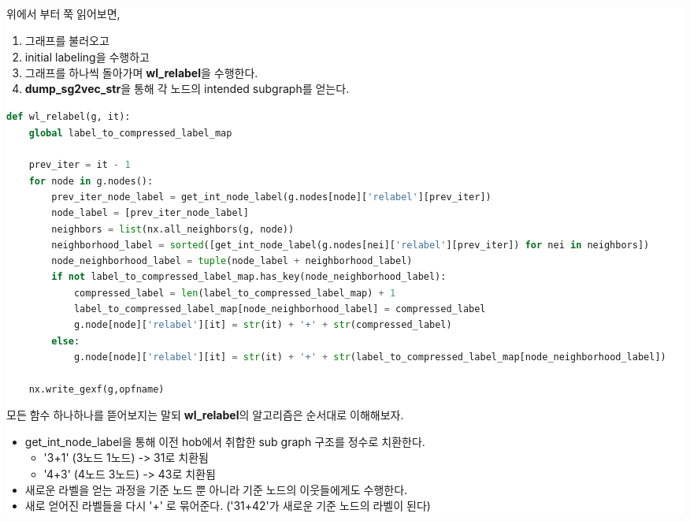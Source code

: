위에서 부터 쭉 읽어보면,

1. 그래프를 불러오고
2. initial labeling을 수행하고
3. 그래프를 하나씩 돌아가며 **wl_relabel**을 수행한다. 
4. **dump_sg2vec_str**을 통해 각 노드의 intended subgraph를 얻는다.

```python
def wl_relabel(g, it):
    global label_to_compressed_label_map

    prev_iter = it - 1
    for node in g.nodes():
        prev_iter_node_label = get_int_node_label(g.nodes[node]['relabel'][prev_iter])
        node_label = [prev_iter_node_label]
        neighbors = list(nx.all_neighbors(g, node))
        neighborhood_label = sorted([get_int_node_label(g.nodes[nei]['relabel'][prev_iter]) for nei in neighbors])
        node_neighborhood_label = tuple(node_label + neighborhood_label)
        if not label_to_compressed_label_map.has_key(node_neighborhood_label):
            compressed_label = len(label_to_compressed_label_map) + 1
            label_to_compressed_label_map[node_neighborhood_label] = compressed_label
            g.node[node]['relabel'][it] = str(it) + '+' + str(compressed_label)
        else:
            g.node[node]['relabel'][it] = str(it) + '+' + str(label_to_compressed_label_map[node_neighborhood_label])
    
    nx.write_gexf(g,opfname)

```

모든 함수 하나하나를 뜯어보지는 말되 **wl_relabel**의 알고리즘은 순서대로 이해해보자.

- get_int_node_label을 통해 이전 hob에서 취합한 sub graph 구조를 정수로 치환한다.
  - '3+1' (3노드 1노드) -> 31로 치환됨
  - '4+3' (4노드 3노드) -> 43로 치환됨
- 새로운 라벨을 얻는 과정을 기준 노드 뿐 아니라 기준 노드의 이웃들에게도 수행한다.
- 새로 얻어진 라벨들을 다시 '+' 로 묶어준다. ('31+42'가 새로운 기준 노드의 라벨이 된다)

